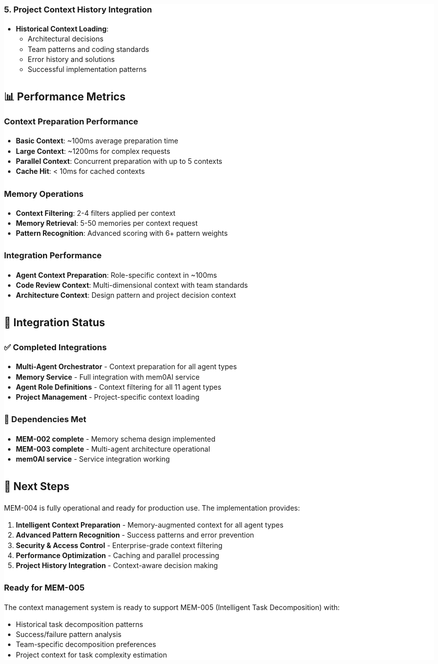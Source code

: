 ### 5. Project Context History Integration
- **Historical Context Loading**:
  - Architectural decisions
  - Team patterns and coding standards
  - Error history and solutions
  - Successful implementation patterns

## 📊 Performance Metrics

### Context Preparation Performance
- **Basic Context**: ~100ms average preparation time
- **Large Context**: ~1200ms for complex requests
- **Parallel Context**: Concurrent preparation with up to 5 contexts
- **Cache Hit**: < 10ms for cached contexts

### Memory Operations
- **Context Filtering**: 2-4 filters applied per context
- **Memory Retrieval**: 5-50 memories per context request
- **Pattern Recognition**: Advanced scoring with 6+ pattern weights

### Integration Performance
- **Agent Context Preparation**: Role-specific context in ~100ms
- **Code Review Context**: Multi-dimensional context with team standards
- **Architecture Context**: Design pattern and project decision context

## 🔄 Integration Status

### ✅ Completed Integrations
- **Multi-Agent Orchestrator** - Context preparation for all agent types
- **Memory Service** - Full integration with mem0AI service
- **Agent Role Definitions** - Context filtering for all 11 agent types
- **Project Management** - Project-specific context loading

### 🔗 Dependencies Met
- **MEM-002 complete** - Memory schema design implemented
- **MEM-003 complete** - Multi-agent architecture operational
- **mem0AI service** - Service integration working

## 🎯 Next Steps

MEM-004 is fully operational and ready for production use. The implementation provides:

1. **Intelligent Context Preparation** - Memory-augmented context for all agent types
2. **Advanced Pattern Recognition** - Success patterns and error prevention
3. **Security & Access Control** - Enterprise-grade context filtering
4. **Performance Optimization** - Caching and parallel processing
5. **Project History Integration** - Context-aware decision making

### Ready for MEM-005
The context management system is ready to support MEM-005 (Intelligent Task Decomposition) with:
- Historical task decomposition patterns
- Success/failure pattern analysis
- Team-specific decomposition preferences
- Project context for task complexity estimation
